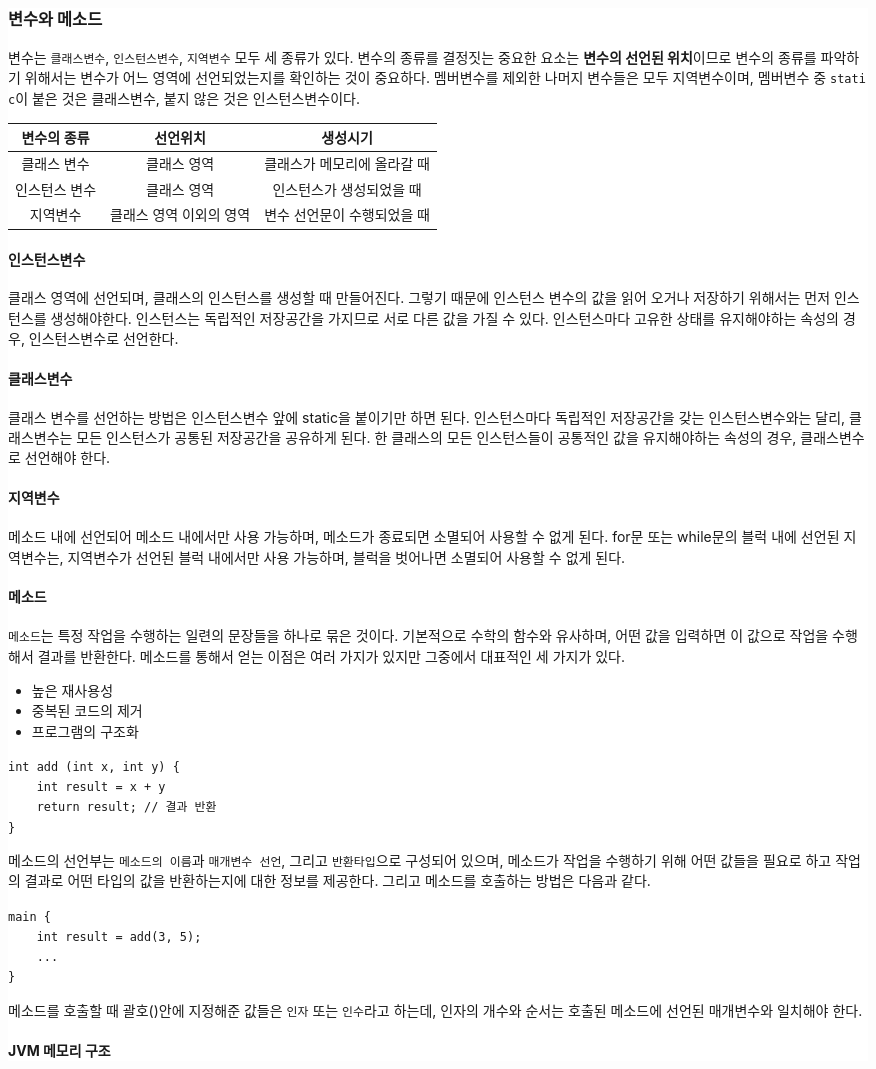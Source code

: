### 변수와 메소드

변수는 `클래스변수`, `인스턴스변수`, `지역변수` 모두 세 종류가 있다. 변수의 종류를 결정짓는 중요한 요소는 **변수의 선언된 위치**이므로 변수의 종류를 파악하기 위해서는 변수가 어느 영역에 선언되었는지를 확인하는 것이 중요하다. 멤버변수를 제외한 나머지 변수들은 모두 지역변수이며, 멤버변수 중 `static`이 붙은 것은 클래스변수, 붙지 않은 것은 인스턴스변수이다.

변수의 종류 | 선언위치 | 생성시기
:---: | :---: | :---:
클래스 변수 | 클래스 영역 | 클래스가 메모리에 올라갈 때
인스턴스 변수 | 클래스 영역 | 인스턴스가 생성되었을 때
지역변수 | 클래스 영역 이외의 영역 | 변수 선언문이 수행되었을 때

#### 인스턴스변수

클래스 영역에 선언되며, 클래스의 인스턴스를 생성할 때 만들어진다. 그렇기 때문에 인스턴스 변수의 값을 읽어 오거나 저장하기 위해서는 먼저 인스턴스를 생성해야한다. 인스턴스는 독립적인 저장공간을 가지므로 서로 다른 값을 가질 수 있다. 인스턴스마다 고유한 상태를 유지해야하는 속성의 경우, 인스턴스변수로 선언한다.

#### 클래스변수

클래스 변수를 선언하는 방법은 인스턴스변수 앞에 static을 붙이기만 하면 된다. 인스턴스마다 독립적인 저장공간을 갖는 인스턴스변수와는 달리, 클래스변수는 모든 인스턴스가 공통된 저장공간을 공유하게 된다. 한 클래스의 모든 인스턴스들이 공통적인 값을 유지해야하는 속성의 경우, 클래스변수로 선언해야 한다.

#### 지역변수

메소드 내에 선언되어 메소드 내에서만 사용 가능하며, 메소드가 종료되면 소멸되어 사용할 수 없게 된다. for문 또는 while문의 블럭 내에 선언된 지역변수는, 지역변수가 선언된 블럭 내에서만 사용 가능하며, 블럭을 벗어나면 소멸되어 사용할 수 없게 된다.

#### 메소드

`메소드`는 특정 작업을 수행하는 일련의 문장들을 하나로 묶은 것이다. 기본적으로 수학의 함수와 유사하며, 어떤 값을 입력하면 이 값으로 작업을 수행해서 결과를 반환한다. 메소드를 통해서 얻는 이점은 여러 가지가 있지만 그중에서 대표적인 세 가지가 있다.

- 높은 재사용성
- 중복된 코드의 제거 
- 프로그램의 구조화

```
int add (int x, int y) {
    int result = x + y
    return result; // 결과 반환
}
```

메소드의 선언부는 `메소드의 이름`과 `매개변수 선언`, 그리고 `반환타입`으로 구성되어 있으며, 메소드가 작업을 수행하기 위해 어떤 값들을 필요로 하고 작업의 결과로 어떤 타입의 값을 반환하는지에 대한 정보를 제공한다. 그리고 메소드를 호출하는 방법은 다음과 같다.

```
main {
    int result = add(3, 5);
    ...
}
```

메소드를 호출할 때 괄호()안에 지정해준 값들은 `인자` 또는 `인수`라고 하는데, 인자의 개수와 순서는 호출된 메소드에 선언된 매개변수와 일치해야 한다.

#### JVM 메모리 구조

